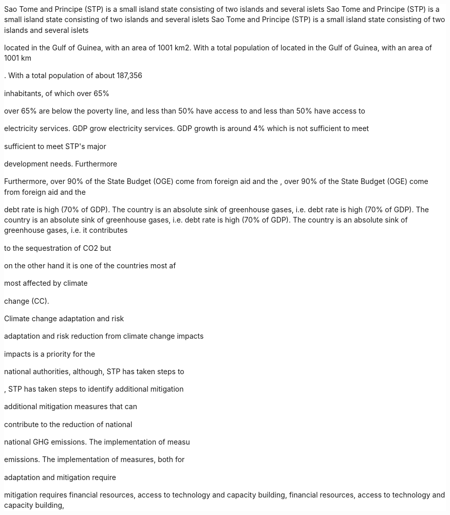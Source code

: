 Sao  Tome  and  Principe  (STP)  is  a  small  island  state  consisting  of  two  islands  and  several  islets 
Sao  Tome  and  Principe  (STP)  is  a  small  island  state  consisting  of  two  islands  and  several  islets 
Sao  Tome  and  Principe  (STP)  is  a  small  island  state  consisting  of  two  islands  and  several  islets 

located  in  the  Gulf  of  Guinea,  with  an  area  of  1001  km2.  With  a  total  population  of 
located  in  the  Gulf  of  Guinea,  with  an  area  of  1001  km

.  With  a  total  population  of  about  187,356 

inhabitants,  of  which  over  65% 

over  65%  are  below  the  poverty  line,  and  less  than  50%  have  access  to 
and  less  than  50%  have  access  to 

electricity  services.  GDP  grow
electricity  services.  GDP  growth  is  around  4%  which  is  not  sufficient  to  meet 

sufficient  to  meet  STP's  major 

development needs. Furthermore

Furthermore, over 90% of the State Budget (OGE) come from foreign aid and the 
, over 90% of the State Budget (OGE) come from foreign aid and the 

debt rate is high (70% of GDP). The country is an absolute sink of greenhouse gases, i.e. 
debt rate is high (70% of GDP). The country is an absolute sink of greenhouse gases, i.e. 
debt rate is high (70% of GDP). The country is an absolute sink of greenhouse gases, i.e. it contributes 

to the sequestration of CO2 but 

 on the other hand it is one of the countries most af

most affected by climate 

change (CC). 

Climate  change  adaptation  and  risk 

adaptation  and  risk  reduction  from  climate  change  impacts 

impacts  is  a  priority  for  the 

national authorities, although, STP has taken steps to 

, STP has taken steps to identify additional mitigation 

additional mitigation measures that can 

contribute  to  the  reduction    of  national 

national  GHG  emissions.  The  implementation  of  measu

emissions.  The  implementation  of  measures,  both  for 

adaptation  and  mitigation  require

mitigation  requires  financial  resources,  access  to  technology  and  capacity  building, 
financial  resources,  access  to  technology  and  capacity  building, 
